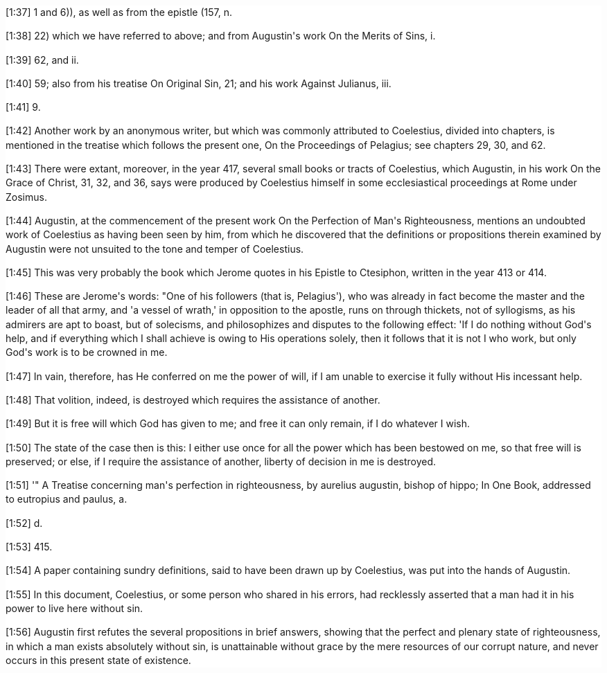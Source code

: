 [1:37] 1 and 6)), as well as from the epistle (157, n.

[1:38] 22) which we have referred to above; and from Augustin's work On the Merits of Sins, i.

[1:39] 62, and ii.

[1:40] 59; also from his treatise On Original Sin, 21; and his work Against Julianus, iii.

[1:41] 9.

[1:42] Another work by an anonymous writer, but which was commonly attributed to Coelestius, divided into chapters, is mentioned in the treatise which follows the present one, On the Proceedings of Pelagius; see chapters 29, 30, and 62.

[1:43] There were extant, moreover, in the year 417, several small books or tracts of Coelestius, which Augustin, in his work On the Grace of Christ, 31, 32, and 36, says were produced by Coelestius himself in some ecclesiastical proceedings at Rome under Zosimus.

[1:44] Augustin, at the commencement of the present work On the Perfection of Man's Righteousness, mentions an undoubted work of Coelestius as having been seen by him, from which he discovered that the definitions or propositions therein examined by Augustin were not unsuited to the tone and temper of Coelestius.

[1:45] This was very probably the book which Jerome quotes in his Epistle to Ctesiphon, written in the year 413 or 414.

[1:46] These are Jerome's words: "One of his followers (that is, Pelagius'), who was already in fact become the master and the leader of all that army, and 'a vessel of wrath,' in opposition to the apostle, runs on through thickets, not of syllogisms, as his admirers are apt to boast, but of solecisms, and philosophizes and disputes to the following effect: 'If I do nothing without God's help, and if everything which I shall achieve is owing to His operations solely, then it follows that it is not I who work, but only God's work is to be crowned in me.

[1:47] In vain, therefore, has He conferred on me the power of will, if I am unable to exercise it fully without His incessant help.

[1:48] That volition, indeed, is destroyed which requires the assistance of another.

[1:49] But it is free will which God has given to me; and free it can only remain, if I do whatever I wish.

[1:50] The state of the case then is this: I either use once for all the power which has been bestowed on me, so that free will is preserved; or else, if I require the assistance of another, liberty of decision in me is destroyed.

[1:51] '"            A Treatise concerning man's perfection in righteousness,  by aurelius augustin, bishop of hippo;  In One Book,  addressed to eutropius and paulus, a.

[1:52] d.

[1:53] 415.

[1:54] A paper containing sundry definitions, said to have been drawn up by Coelestius, was put into the hands of Augustin.

[1:55] In this document, Coelestius, or some person who shared in his errors, had recklessly asserted that a man had it in his power to live here without sin.

[1:56] Augustin first refutes the several propositions in brief answers, showing that the perfect and plenary state of righteousness, in which a man exists absolutely without sin, is unattainable without grace by the mere resources of our corrupt nature, and never occurs in this present state of existence.
